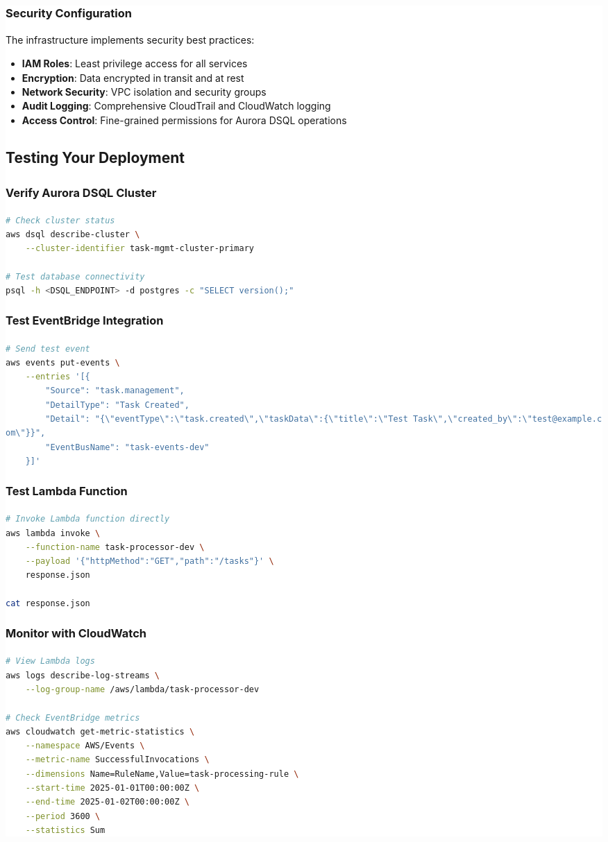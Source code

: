 ### Security Configuration

The infrastructure implements security best practices:

- **IAM Roles**: Least privilege access for all services
- **Encryption**: Data encrypted in transit and at rest
- **Network Security**: VPC isolation and security groups
- **Audit Logging**: Comprehensive CloudTrail and CloudWatch logging
- **Access Control**: Fine-grained permissions for Aurora DSQL operations

## Testing Your Deployment

### Verify Aurora DSQL Cluster

```bash
# Check cluster status
aws dsql describe-cluster \
    --cluster-identifier task-mgmt-cluster-primary

# Test database connectivity
psql -h <DSQL_ENDPOINT> -d postgres -c "SELECT version();"
```

### Test EventBridge Integration

```bash
# Send test event
aws events put-events \
    --entries '[{
        "Source": "task.management",
        "DetailType": "Task Created",
        "Detail": "{\"eventType\":\"task.created\",\"taskData\":{\"title\":\"Test Task\",\"created_by\":\"test@example.com\"}}",
        "EventBusName": "task-events-dev"
    }]'
```

### Test Lambda Function

```bash
# Invoke Lambda function directly
aws lambda invoke \
    --function-name task-processor-dev \
    --payload '{"httpMethod":"GET","path":"/tasks"}' \
    response.json

cat response.json
```

### Monitor with CloudWatch

```bash
# View Lambda logs
aws logs describe-log-streams \
    --log-group-name /aws/lambda/task-processor-dev

# Check EventBridge metrics
aws cloudwatch get-metric-statistics \
    --namespace AWS/Events \
    --metric-name SuccessfulInvocations \
    --dimensions Name=RuleName,Value=task-processing-rule \
    --start-time 2025-01-01T00:00:00Z \
    --end-time 2025-01-02T00:00:00Z \
    --period 3600 \
    --statistics Sum
```